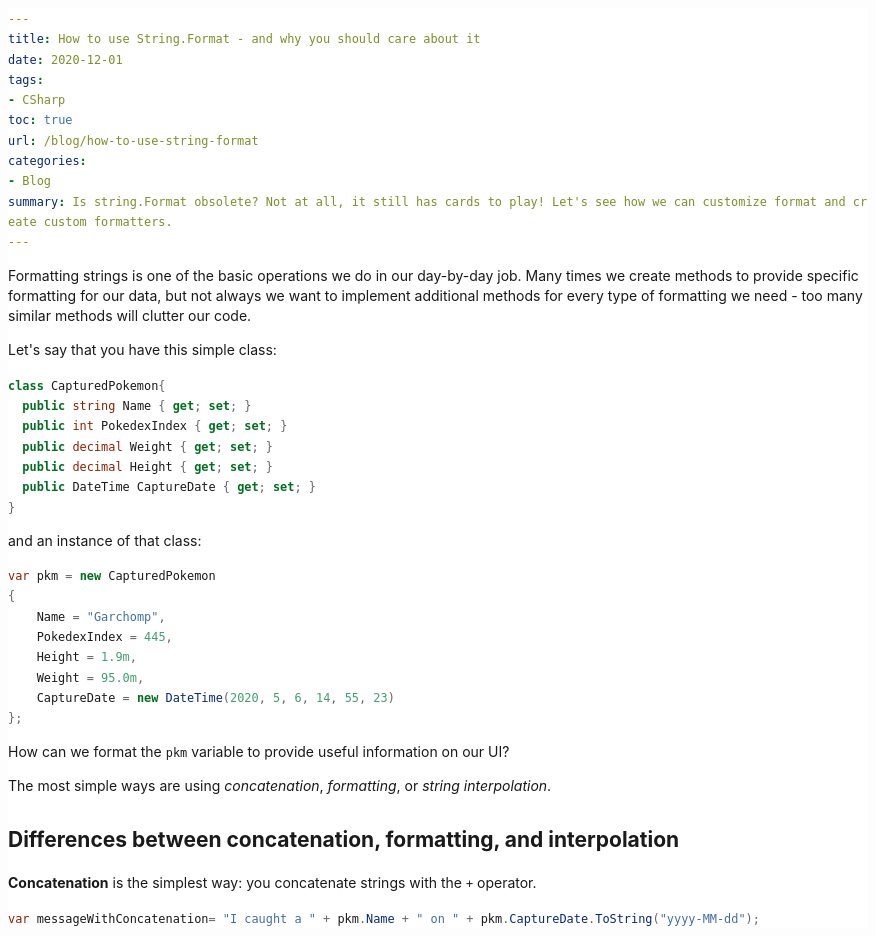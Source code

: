 ```yaml
---
title: How to use String.Format - and why you should care about it
date: 2020-12-01
tags:
- CSharp
toc: true
url: /blog/how-to-use-string-format
categories:
- Blog
summary: Is string.Format obsolete? Not at all, it still has cards to play! Let's see how we can customize format and create custom formatters.
---
```


Formatting strings is one of the basic operations we do in our day-by-day job. Many times we create methods to provide specific formatting for our data, but not always we want to implement additional methods for every type of formatting we need - too many similar methods will clutter our code.

Let's say that you have this simple class:

```cs
class CapturedPokemon{
  public string Name { get; set; }
  public int PokedexIndex { get; set; }
  public decimal Weight { get; set; }
  public decimal Height { get; set; }
  public DateTime CaptureDate { get; set; }
}
```

and an instance of that class:

```cs
var pkm = new CapturedPokemon
{
    Name = "Garchomp",
    PokedexIndex = 445,
    Height = 1.9m,
    Weight = 95.0m,
    CaptureDate = new DateTime(2020, 5, 6, 14, 55, 23)
};
```

How can we format the `pkm` variable to provide useful information on our UI?

The most simple ways are using _concatenation_, _formatting_, or _string interpolation_.

## Differences between concatenation, formatting, and interpolation

**Concatenation** is the simplest way: you concatenate strings with the `+` operator.

```cs
var messageWithConcatenation= "I caught a " + pkm.Name + " on " + pkm.CaptureDate.ToString("yyyy-MM-dd");
```
